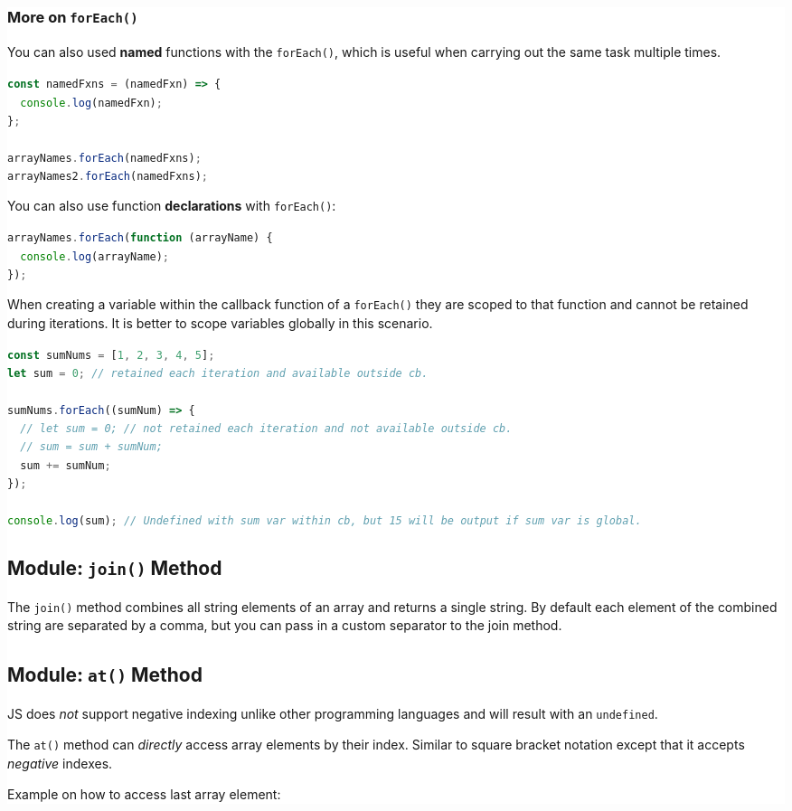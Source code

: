 ### More on `forEach()`

You can also used **named** functions with the `forEach()`, which is useful when carrying out the same task multiple times.

```js
const namedFxns = (namedFxn) => {
  console.log(namedFxn);
};

arrayNames.forEach(namedFxns);
arrayNames2.forEach(namedFxns);
```

You can also use function **declarations** with `forEach()`:

```js
arrayNames.forEach(function (arrayName) {
  console.log(arrayName);
});
```

When creating a variable within the callback function of a `forEach()` they are scoped to that function and cannot be retained during iterations. It is better to scope variables globally in this scenario.

```js
const sumNums = [1, 2, 3, 4, 5];
let sum = 0; // retained each iteration and available outside cb.

sumNums.forEach((sumNum) => {
  // let sum = 0; // not retained each iteration and not available outside cb.
  // sum = sum + sumNum;
  sum += sumNum;
});

console.log(sum); // Undefined with sum var within cb, but 15 will be output if sum var is global.
```

## Module: `join()` Method

The `join()` method combines all string elements of an array and returns a single string. By default each element of the combined string are separated by a comma, but you can pass in a custom separator to the join method.

## Module: `at()` Method

JS does _not_ support negative indexing unlike other programming languages and will result with an `undefined`.

The `at()` method can _directly_ access array elements by their index. Similar to square bracket notation except that it accepts _negative_ indexes.

Example on how to access last array element:
